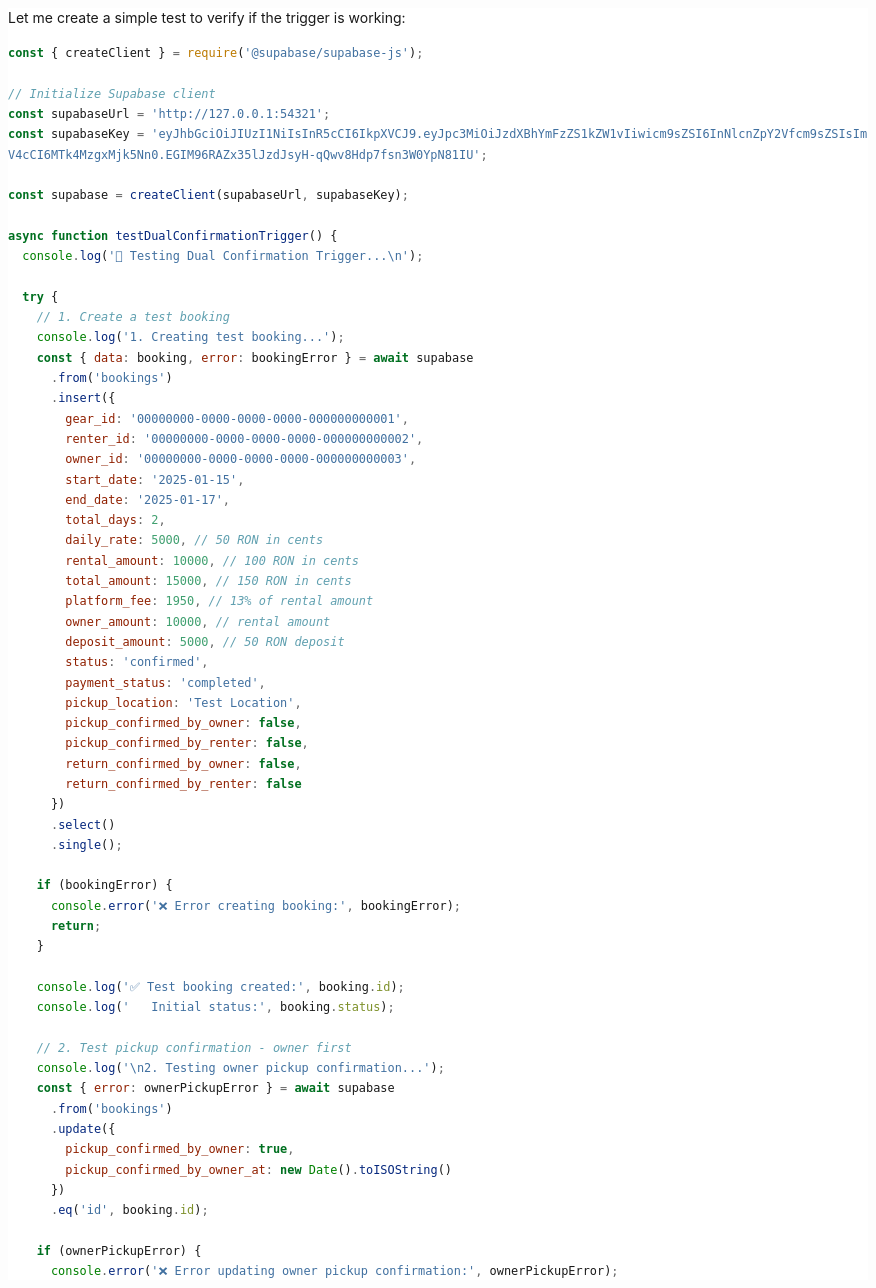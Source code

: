 Let me create a simple test to verify if the trigger is working:


```javascript
const { createClient } = require('@supabase/supabase-js');

// Initialize Supabase client
const supabaseUrl = 'http://127.0.0.1:54321';
const supabaseKey = 'eyJhbGciOiJIUzI1NiIsInR5cCI6IkpXVCJ9.eyJpc3MiOiJzdXBhYmFzZS1kZW1vIiwicm9sZSI6InNlcnZpY2Vfcm9sZSIsImV4cCI6MTk4MzgxMjk5Nn0.EGIM96RAZx35lJzdJsyH-qQwv8Hdp7fsn3W0YpN81IU';

const supabase = createClient(supabaseUrl, supabaseKey);

async function testDualConfirmationTrigger() {
  console.log('🧪 Testing Dual Confirmation Trigger...\n');

  try {
    // 1. Create a test booking
    console.log('1. Creating test booking...');
    const { data: booking, error: bookingError } = await supabase
      .from('bookings')
      .insert({
        gear_id: '00000000-0000-0000-0000-000000000001',
        renter_id: '00000000-0000-0000-0000-000000000002',
        owner_id: '00000000-0000-0000-0000-000000000003',
        start_date: '2025-01-15',
        end_date: '2025-01-17',
        total_days: 2,
        daily_rate: 5000, // 50 RON in cents
        rental_amount: 10000, // 100 RON in cents
        total_amount: 15000, // 150 RON in cents
        platform_fee: 1950, // 13% of rental amount
        owner_amount: 10000, // rental amount
        deposit_amount: 5000, // 50 RON deposit
        status: 'confirmed',
        payment_status: 'completed',
        pickup_location: 'Test Location',
        pickup_confirmed_by_owner: false,
        pickup_confirmed_by_renter: false,
        return_confirmed_by_owner: false,
        return_confirmed_by_renter: false
      })
      .select()
      .single();

    if (bookingError) {
      console.error('❌ Error creating booking:', bookingError);
      return;
    }

    console.log('✅ Test booking created:', booking.id);
    console.log('   Initial status:', booking.status);

    // 2. Test pickup confirmation - owner first
    console.log('\n2. Testing owner pickup confirmation...');
    const { error: ownerPickupError } = await supabase
      .from('bookings')
      .update({
        pickup_confirmed_by_owner: true,
        pickup_confirmed_by_owner_at: new Date().toISOString()
      })
      .eq('id', booking.id);

    if (ownerPickupError) {
      console.error('❌ Error updating owner pickup confirmation:', ownerPickupError);
```